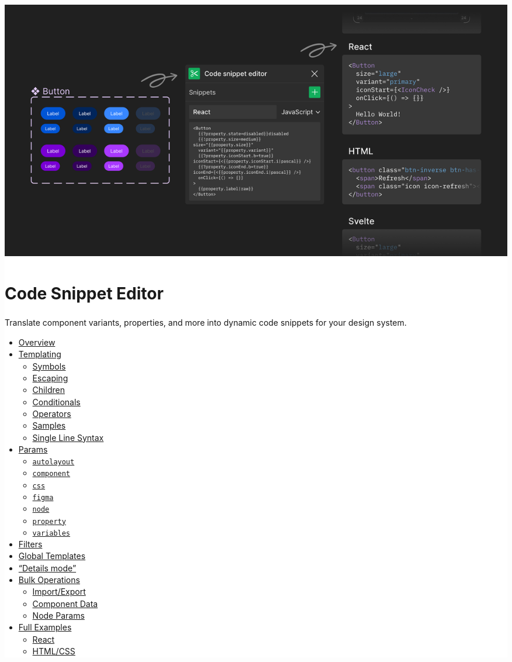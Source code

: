 ![](./Code%20Snippet%20Editor%20Banner.png)

# Code Snippet Editor

Translate component variants, properties, and more into dynamic code snippets for your design system.

- [Overview](#overview)
- [Templating](#templating)
  - [Symbols](#symbols)
  - [Escaping](#escaping)
  - [Children](#children)
  - [Conditionals](#conditionals)
  - [Operators](#operators)
  - [Samples](#samples)
  - [Single Line Syntax](#single-line-syntax)
- [Params](#params)
  - [`autolayout`](#autolayout)
  - [`component`](#component)
  - [`css`](#css)
  - [`figma`](#figma)
  - [`node`](#node)
  - [`property`](#property)
  - [`variables`](#variables)
- [Filters](#filters)
- [Global Templates](#global-templates)
- [“Details mode”](#details-mode)
- [Bulk Operations](#bulk-operations)
  - [Import/Export](#importexport)
  - [Component Data](#component-data)
  - [Node Params](#node-params)
- [Full Examples](#full-examples)
  - [React](#react)
  - [HTML/CSS](#htmlcss)
